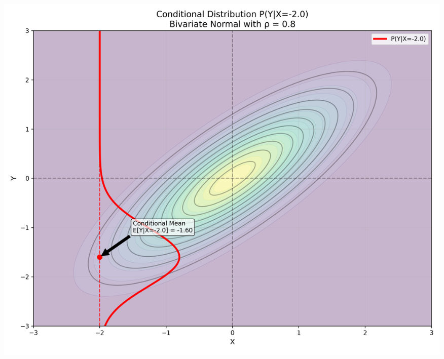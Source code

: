 ![Conditional Distribution (X = -2.0)](../Images/Contour_Plot_Visual_Answer/conditional_demo_frame_1.png)
